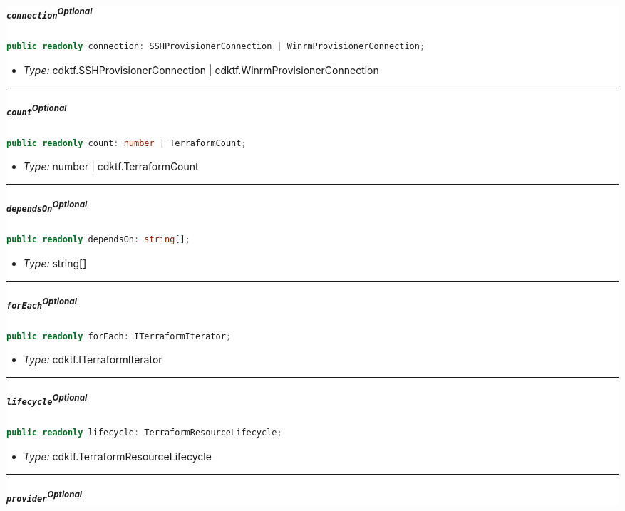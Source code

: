 
##### `connection`<sup>Optional</sup> <a name="connection" id="@cdktf/provider-boundary.worker.Worker.property.connection"></a>

```typescript
public readonly connection: SSHProvisionerConnection | WinrmProvisionerConnection;
```

- *Type:* cdktf.SSHProvisionerConnection | cdktf.WinrmProvisionerConnection

---

##### `count`<sup>Optional</sup> <a name="count" id="@cdktf/provider-boundary.worker.Worker.property.count"></a>

```typescript
public readonly count: number | TerraformCount;
```

- *Type:* number | cdktf.TerraformCount

---

##### `dependsOn`<sup>Optional</sup> <a name="dependsOn" id="@cdktf/provider-boundary.worker.Worker.property.dependsOn"></a>

```typescript
public readonly dependsOn: string[];
```

- *Type:* string[]

---

##### `forEach`<sup>Optional</sup> <a name="forEach" id="@cdktf/provider-boundary.worker.Worker.property.forEach"></a>

```typescript
public readonly forEach: ITerraformIterator;
```

- *Type:* cdktf.ITerraformIterator

---

##### `lifecycle`<sup>Optional</sup> <a name="lifecycle" id="@cdktf/provider-boundary.worker.Worker.property.lifecycle"></a>

```typescript
public readonly lifecycle: TerraformResourceLifecycle;
```

- *Type:* cdktf.TerraformResourceLifecycle

---

##### `provider`<sup>Optional</sup> <a name="provider" id="@cdktf/provider-boundary.worker.Worker.property.provider"></a>
